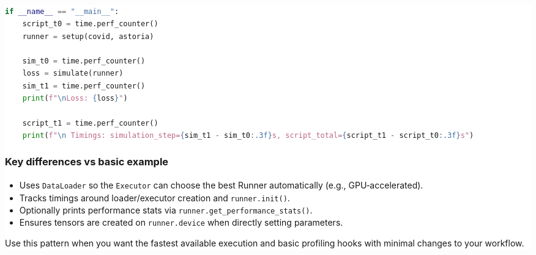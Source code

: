 ```python
if __name__ == "__main__":
    script_t0 = time.perf_counter()
    runner = setup(covid, astoria)

    sim_t0 = time.perf_counter()
    loss = simulate(runner)
    sim_t1 = time.perf_counter()
    print(f"\nLoss: {loss}")

    script_t1 = time.perf_counter()
    print(f"\n Timings: simulation_step={sim_t1 - sim_t0:.3f}s, script_total={script_t1 - script_t0:.3f}s")
```

### Key differences vs basic example

- Uses `DataLoader` so the `Executor` can choose the best Runner automatically (e.g., GPU‑accelerated).
- Tracks timings around loader/executor creation and `runner.init()`.
- Optionally prints performance stats via `runner.get_performance_stats()`.
- Ensures tensors are created on `runner.device` when directly setting parameters.

Use this pattern when you want the fastest available execution and basic profiling hooks with minimal changes to your workflow.


